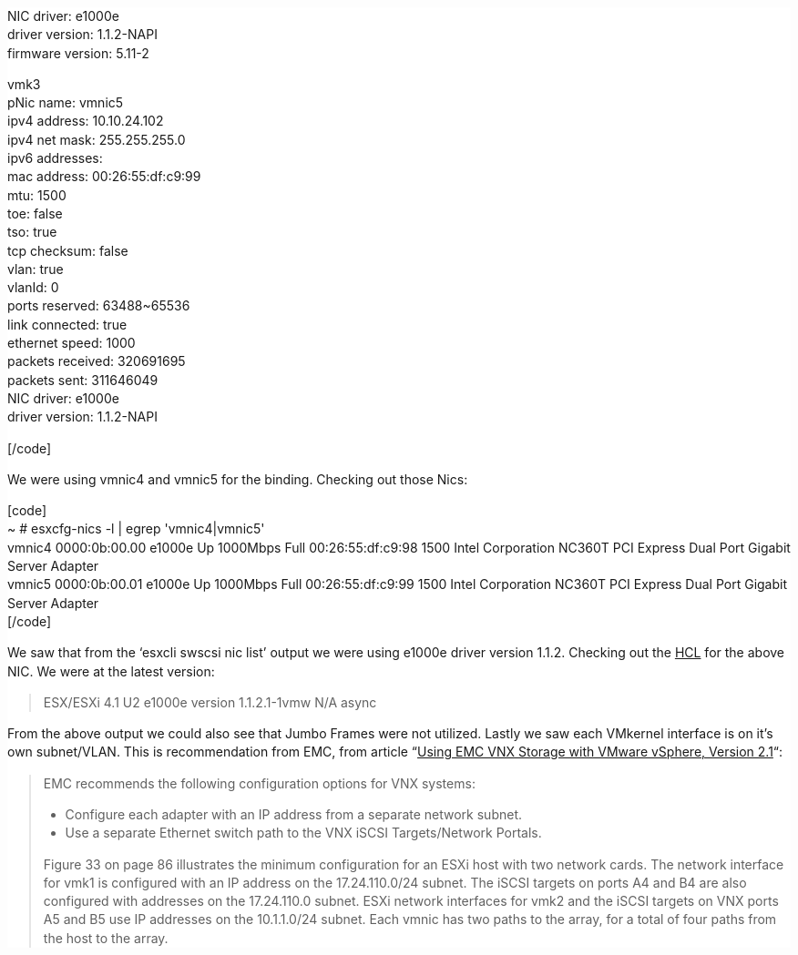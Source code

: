 NIC driver: e1000e  
driver version: 1.1.2-NAPI  
firmware version: 5.11-2

vmk3  
pNic name: vmnic5  
ipv4 address: 10.10.24.102  
ipv4 net mask: 255.255.255.0  
ipv6 addresses:  
mac address: 00:26:55:df:c9:99  
mtu: 1500  
toe: false  
tso: true  
tcp checksum: false  
vlan: true  
vlanId: 0  
ports reserved: 63488~65536  
link connected: true  
ethernet speed: 1000  
packets received: 320691695  
packets sent: 311646049  
NIC driver: e1000e  
driver version: 1.1.2-NAPI

[/code]

We were using vmnic4 and vmnic5 for the binding. Checking out those Nics:

[code]  
~ # esxcfg-nics -l | egrep 'vmnic4|vmnic5'  
vmnic4 0000:0b:00.00 e1000e Up 1000Mbps Full 00:26:55:df:c9:98 1500 Intel Corporation NC360T PCI Express Dual Port Gigabit Server Adapter  
vmnic5 0000:0b:00.01 e1000e Up 1000Mbps Full 00:26:55:df:c9:99 1500 Intel Corporation NC360T PCI Express Dual Port Gigabit Server Adapter  
[/code]

We saw that from the &#8216;esxcli swscsi nic list&#8217; output we were using e1000e driver version 1.1.2. Checking out the <a href="http://partnerweb.vmware.com/comp_guide2/detail.php?deviceCategory=io&productid=985&deviceCategory=io&VID=8086&DID=105e&SVID=103c&SSID=7044&page=1&display_interval=10&sortColumn=Partner&sortOrder=Asc" onclick="javascript:_gaq.push(['_trackEvent','outbound-article','http://partnerweb.vmware.com/comp_guide2/detail.php?deviceCategory=io&productid=985&deviceCategory=io&VID=8086&DID=105e&SVID=103c&SSID=7044&page=1&display_interval=10&sortColumn=Partner&sortOrder=Asc']);">HCL</a> for the above NIC. We were at the latest version:

> ESX/ESXi 4.1 U2 e1000e version 1.1.2.1-1vmw N/A async

From the above output we could also see that Jumbo Frames were not utilized. Lastly we saw each VMkernel interface is on it&#8217;s own subnet/VLAN. This is recommendation from EMC, from article &#8220;<a href="http://www.emc.com/collateral/hardware/technical-documentation/h8229-vnx-vmware-tb.pdf" onclick="javascript:_gaq.push(['_trackEvent','download','http://www.emc.com/collateral/hardware/technical-documentation/h8229-vnx-vmware-tb.pdf']);">Using EMC VNX Storage with VMware vSphere, Version 2.1</a>&#8220;:

> EMC recommends the following configuration options for VNX systems:
> 
> *   Configure each adapter with an IP address from a separate network subnet.
> *   Use a separate Ethernet switch path to the VNX iSCSI Targets/Network Portals.
> 
> Figure 33 on page 86 illustrates the minimum configuration for an ESXi host with two network cards. The network interface for vmk1 is configured with an IP address on the 17.24.110.0/24 subnet. The iSCSI targets on ports A4 and B4 are also configured with addresses on the 17.24.110.0 subnet. ESXi network interfaces for vmk2 and the iSCSI targets on VNX ports A5 and B5 use IP addresses on the 10.1.1.0/24 subnet. Each vmnic has two paths to the array, for a total of four paths from the host to the array.
